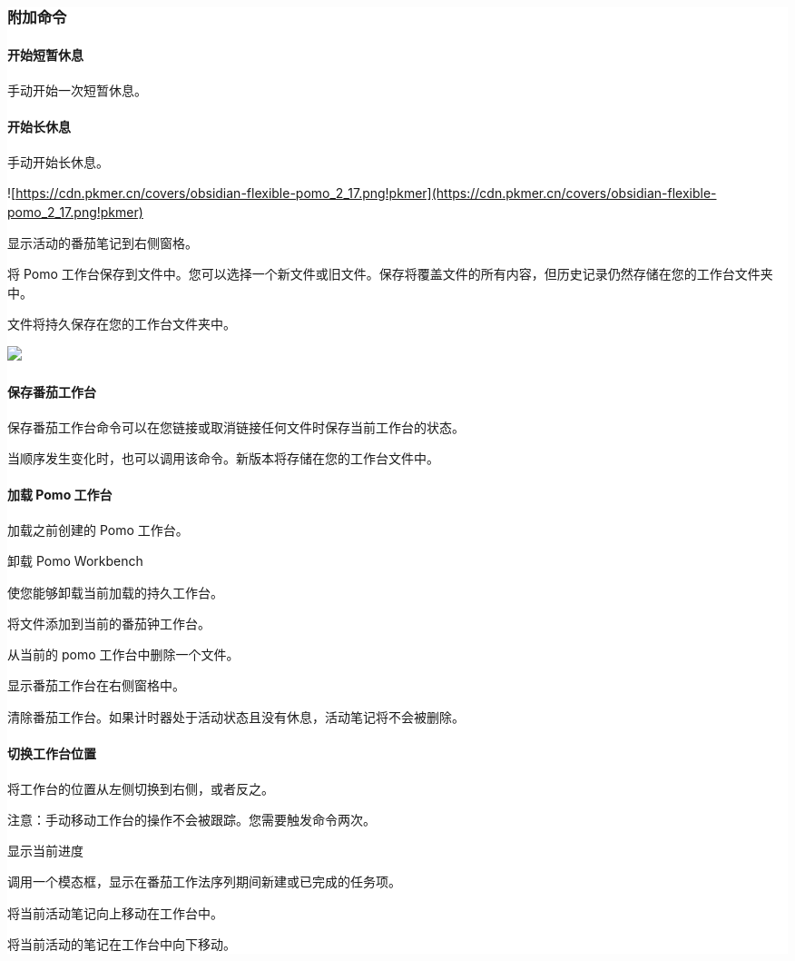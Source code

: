 ### 附加命令

#### 开始短暂休息

手动开始一次短暂休息。

#### 开始长休息

手动开始长休息。

![https://cdn.pkmer.cn/covers/obsidian-flexible-pomo_2_17.png!pkmer](https://cdn.pkmer.cn/covers/obsidian-flexible-pomo_2_17.png!pkmer)

显示活动的番茄笔记到右侧窗格。

将 Pomo 工作台保存到文件中。您可以选择一个新文件或旧文件。保存将覆盖文件的所有内容，但历史记录仍然存储在您的工作台文件夹中。

文件将持久保存在您的工作台文件夹中。

![](https://cdn.pkmer.cn/covers/obsidian-flexible-pomo_2_18.png!pkmer)

#### 保存番茄工作台

保存番茄工作台命令可以在您链接或取消链接任何文件时保存当前工作台的状态。

当顺序发生变化时，也可以调用该命令。新版本将存储在您的工作台文件中。

#### 加载 Pomo 工作台

加载之前创建的 Pomo 工作台。

卸载 Pomo Workbench

使您能够卸载当前加载的持久工作台。

将文件添加到当前的番茄钟工作台。

从当前的 pomo 工作台中删除一个文件。

显示番茄工作台在右侧窗格中。

清除番茄工作台。如果计时器处于活动状态且没有休息，活动笔记将不会被删除。

#### 切换工作台位置

将工作台的位置从左侧切换到右侧，或者反之。

注意：手动移动工作台的操作不会被跟踪。您需要触发命令两次。

显示当前进度

调用一个模态框，显示在番茄工作法序列期间新建或已完成的任务项。

将当前活动笔记向上移动在工作台中。

将当前活动的笔记在工作台中向下移动。

